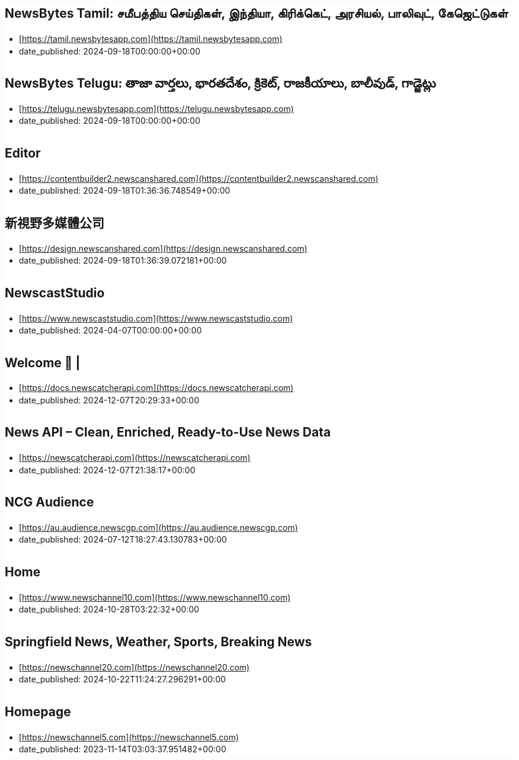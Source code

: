  ## NewsBytes Tamil: சமீபத்திய செய்திகள், இந்தியா, கிரிக்கெட், அரசியல், பாலிவுட், கேஜெட்டுகள்
 - [https://tamil.newsbytesapp.com](https://tamil.newsbytesapp.com)
 - date_published: 2024-09-18T00:00:00+00:00

 ## NewsBytes Telugu: తాజా వార్తలు, భారతదేశం, క్రికెట్, రాజకీయాలు, బాలీవుడ్, గాడ్జెట్లు
 - [https://telugu.newsbytesapp.com](https://telugu.newsbytesapp.com)
 - date_published: 2024-09-18T00:00:00+00:00

 ## Editor
 - [https://contentbuilder2.newscanshared.com](https://contentbuilder2.newscanshared.com)
 - date_published: 2024-09-18T01:36:36.748549+00:00

 ## 新視野多媒體公司
 - [https://design.newscanshared.com](https://design.newscanshared.com)
 - date_published: 2024-09-18T01:36:39.072181+00:00

 ## NewscastStudio
 - [https://www.newscaststudio.com](https://www.newscaststudio.com)
 - date_published: 2024-04-07T00:00:00+00:00

 ## Welcome 👋 | </newscatcher>
 - [https://docs.newscatcherapi.com](https://docs.newscatcherapi.com)
 - date_published: 2024-12-07T20:29:33+00:00

 ## News API – Clean, Enriched, Ready-to-Use News Data
 - [https://newscatcherapi.com](https://newscatcherapi.com)
 - date_published: 2024-12-07T21:38:17+00:00

 ## NCG Audience
 - [https://au.audience.newscgp.com](https://au.audience.newscgp.com)
 - date_published: 2024-07-12T18:27:43.130783+00:00

 ## Home
 - [https://www.newschannel10.com](https://www.newschannel10.com)
 - date_published: 2024-10-28T03:22:32+00:00

 ## Springfield News, Weather, Sports, Breaking News
 - [https://newschannel20.com](https://newschannel20.com)
 - date_published: 2024-10-22T11:24:27.296291+00:00

 ## Homepage
 - [https://newschannel5.com](https://newschannel5.com)
 - date_published: 2023-11-14T03:03:37.951482+00:00
